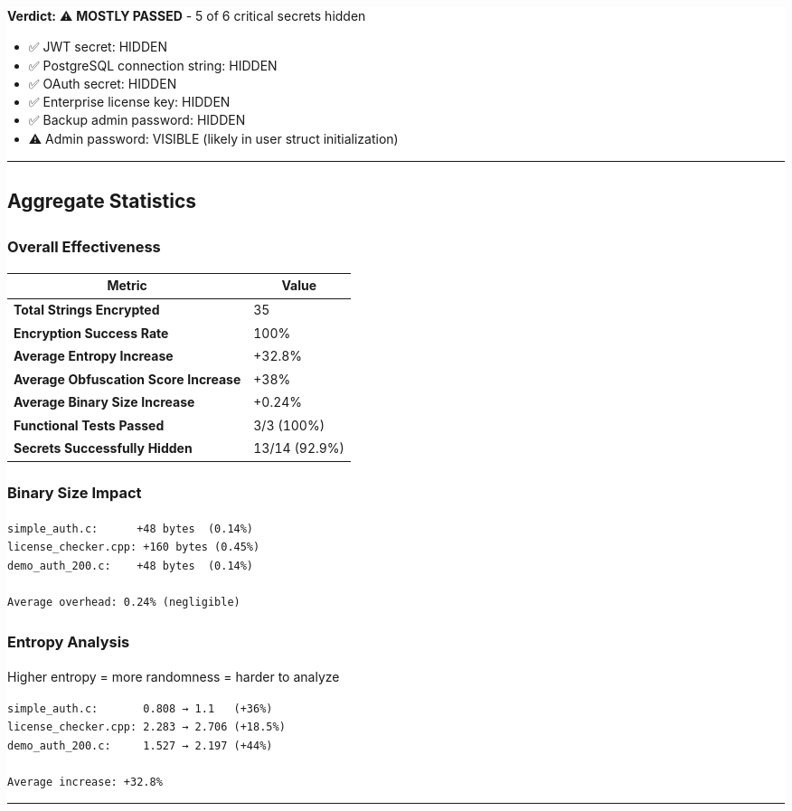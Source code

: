 **Verdict:** ⚠️ **MOSTLY PASSED** - 5 of 6 critical secrets hidden
- ✅ JWT secret: HIDDEN
- ✅ PostgreSQL connection string: HIDDEN
- ✅ OAuth secret: HIDDEN
- ✅ Enterprise license key: HIDDEN
- ✅ Backup admin password: HIDDEN
- ⚠️ Admin password: VISIBLE (likely in user struct initialization)

---

## Aggregate Statistics

### Overall Effectiveness

| Metric | Value |
|--------|-------|
| **Total Strings Encrypted** | 35 |
| **Encryption Success Rate** | 100% |
| **Average Entropy Increase** | +32.8% |
| **Average Obfuscation Score Increase** | +38% |
| **Average Binary Size Increase** | +0.24% |
| **Functional Tests Passed** | 3/3 (100%) |
| **Secrets Successfully Hidden** | 13/14 (92.9%) |

### Binary Size Impact

```
simple_auth.c:      +48 bytes  (0.14%)
license_checker.cpp: +160 bytes (0.45%)
demo_auth_200.c:    +48 bytes  (0.14%)

Average overhead: 0.24% (negligible)
```

### Entropy Analysis

Higher entropy = more randomness = harder to analyze

```
simple_auth.c:       0.808 → 1.1   (+36%)
license_checker.cpp: 2.283 → 2.706 (+18.5%)
demo_auth_200.c:     1.527 → 2.197 (+44%)

Average increase: +32.8%
```

---

